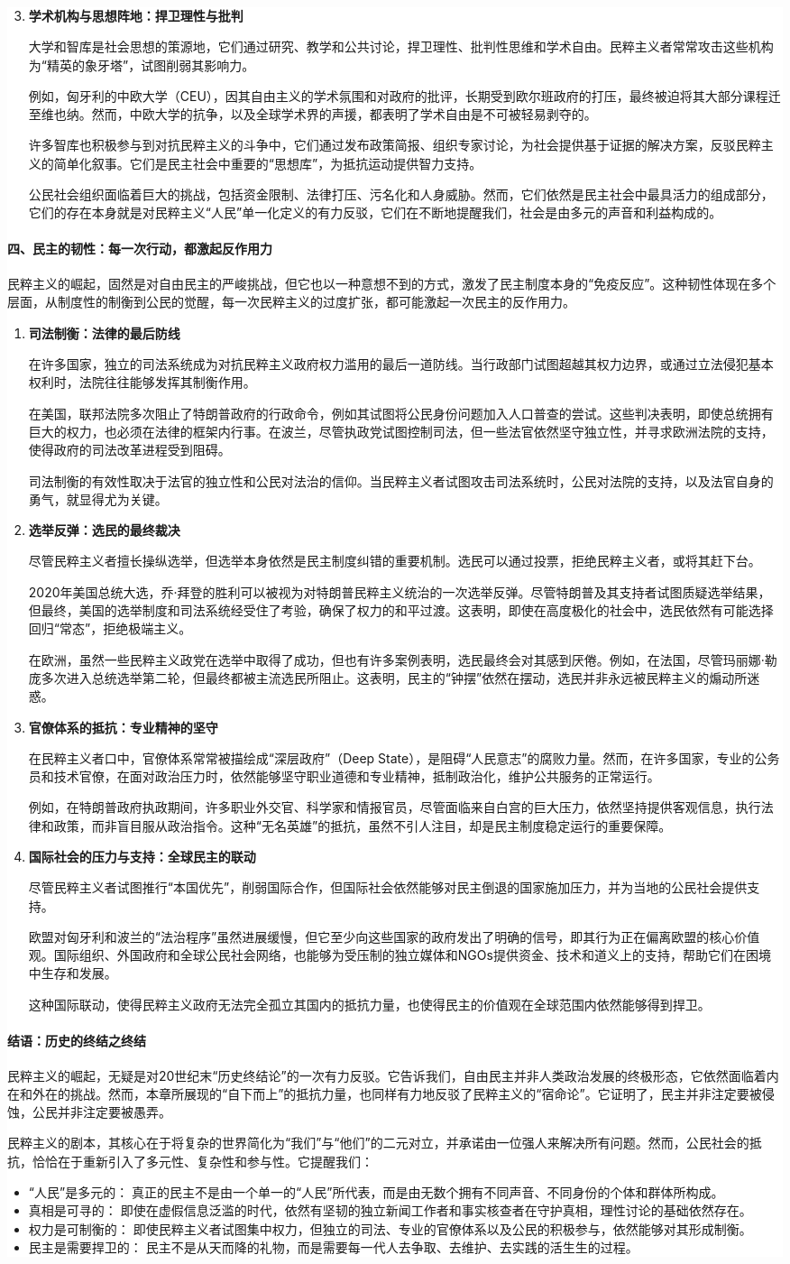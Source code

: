 3.  **学术机构与思想阵地：捍卫理性与批判**

    大学和智库是社会思想的策源地，它们通过研究、教学和公共讨论，捍卫理性、批判性思维和学术自由。民粹主义者常常攻击这些机构为“精英的象牙塔”，试图削弱其影响力。

    例如，匈牙利的中欧大学（CEU），因其自由主义的学术氛围和对政府的批评，长期受到欧尔班政府的打压，最终被迫将其大部分课程迁至维也纳。然而，中欧大学的抗争，以及全球学术界的声援，都表明了学术自由是不可被轻易剥夺的。

    许多智库也积极参与到对抗民粹主义的斗争中，它们通过发布政策简报、组织专家讨论，为社会提供基于证据的解决方案，反驳民粹主义的简单化叙事。它们是民主社会中重要的“思想库”，为抵抗运动提供智力支持。

    公民社会组织面临着巨大的挑战，包括资金限制、法律打压、污名化和人身威胁。然而，它们依然是民主社会中最具活力的组成部分，它们的存在本身就是对民粹主义“人民”单一化定义的有力反驳，它们在不断地提醒我们，社会是由多元的声音和利益构成的。

#### 四、民主的韧性：每一次行动，都激起反作用力

民粹主义的崛起，固然是对自由民主的严峻挑战，但它也以一种意想不到的方式，激发了民主制度本身的“免疫反应”。这种韧性体现在多个层面，从制度性的制衡到公民的觉醒，每一次民粹主义的过度扩张，都可能激起一次民主的反作用力。

1.  **司法制衡：法律的最后防线**

    在许多国家，独立的司法系统成为对抗民粹主义政府权力滥用的最后一道防线。当行政部门试图超越其权力边界，或通过立法侵犯基本权利时，法院往往能够发挥其制衡作用。

    在美国，联邦法院多次阻止了特朗普政府的行政命令，例如其试图将公民身份问题加入人口普查的尝试。这些判决表明，即使总统拥有巨大的权力，也必须在法律的框架内行事。在波兰，尽管执政党试图控制司法，但一些法官依然坚守独立性，并寻求欧洲法院的支持，使得政府的司法改革进程受到阻碍。

    司法制衡的有效性取决于法官的独立性和公民对法治的信仰。当民粹主义者试图攻击司法系统时，公民对法院的支持，以及法官自身的勇气，就显得尤为关键。

2.  **选举反弹：选民的最终裁决**

    尽管民粹主义者擅长操纵选举，但选举本身依然是民主制度纠错的重要机制。选民可以通过投票，拒绝民粹主义者，或将其赶下台。

    2020年美国总统大选，乔·拜登的胜利可以被视为对特朗普民粹主义统治的一次选举反弹。尽管特朗普及其支持者试图质疑选举结果，但最终，美国的选举制度和司法系统经受住了考验，确保了权力的和平过渡。这表明，即使在高度极化的社会中，选民依然有可能选择回归“常态”，拒绝极端主义。

    在欧洲，虽然一些民粹主义政党在选举中取得了成功，但也有许多案例表明，选民最终会对其感到厌倦。例如，在法国，尽管玛丽娜·勒庞多次进入总统选举第二轮，但最终都被主流选民所阻止。这表明，民主的“钟摆”依然在摆动，选民并非永远被民粹主义的煽动所迷惑。

3.  **官僚体系的抵抗：专业精神的坚守**

    在民粹主义者口中，官僚体系常常被描绘成“深层政府”（Deep State），是阻碍“人民意志”的腐败力量。然而，在许多国家，专业的公务员和技术官僚，在面对政治压力时，依然能够坚守职业道德和专业精神，抵制政治化，维护公共服务的正常运行。

    例如，在特朗普政府执政期间，许多职业外交官、科学家和情报官员，尽管面临来自白宫的巨大压力，依然坚持提供客观信息，执行法律和政策，而非盲目服从政治指令。这种“无名英雄”的抵抗，虽然不引人注目，却是民主制度稳定运行的重要保障。

4.  **国际社会的压力与支持：全球民主的联动**

    尽管民粹主义者试图推行“本国优先”，削弱国际合作，但国际社会依然能够对民主倒退的国家施加压力，并为当地的公民社会提供支持。

    欧盟对匈牙利和波兰的“法治程序”虽然进展缓慢，但它至少向这些国家的政府发出了明确的信号，即其行为正在偏离欧盟的核心价值观。国际组织、外国政府和全球公民社会网络，也能够为受压制的独立媒体和NGOs提供资金、技术和道义上的支持，帮助它们在困境中生存和发展。

    这种国际联动，使得民粹主义政府无法完全孤立其国内的抵抗力量，也使得民主的价值观在全球范围内依然能够得到捍卫。

#### 结语：历史的终结之终结

民粹主义的崛起，无疑是对20世纪末“历史终结论”的一次有力反驳。它告诉我们，自由民主并非人类政治发展的终极形态，它依然面临着内在和外在的挑战。然而，本章所展现的“自下而上”的抵抗力量，也同样有力地反驳了民粹主义的“宿命论”。它证明了，民主并非注定要被侵蚀，公民并非注定要被愚弄。

民粹主义的剧本，其核心在于将复杂的世界简化为“我们”与“他们”的二元对立，并承诺由一位强人来解决所有问题。然而，公民社会的抵抗，恰恰在于重新引入了多元性、复杂性和参与性。它提醒我们：

*   “人民”是多元的： 真正的民主不是由一个单一的“人民”所代表，而是由无数个拥有不同声音、不同身份的个体和群体所构成。
*   真相是可寻的： 即使在虚假信息泛滥的时代，依然有坚韧的独立新闻工作者和事实核查者在守护真相，理性讨论的基础依然存在。
*   权力是可制衡的： 即使民粹主义者试图集中权力，但独立的司法、专业的官僚体系以及公民的积极参与，依然能够对其形成制衡。
*   民主是需要捍卫的： 民主不是从天而降的礼物，而是需要每一代人去争取、去维护、去实践的活生生的过程。
